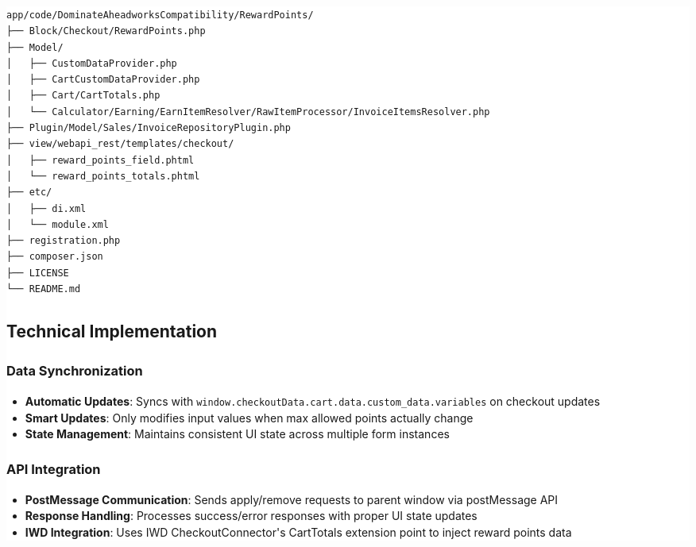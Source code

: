 ```
app/code/DominateAheadworksCompatibility/RewardPoints/
├── Block/Checkout/RewardPoints.php
├── Model/
│   ├── CustomDataProvider.php
│   ├── CartCustomDataProvider.php
│   ├── Cart/CartTotals.php
│   └── Calculator/Earning/EarnItemResolver/RawItemProcessor/InvoiceItemsResolver.php
├── Plugin/Model/Sales/InvoiceRepositoryPlugin.php
├── view/webapi_rest/templates/checkout/
│   ├── reward_points_field.phtml
│   └── reward_points_totals.phtml
├── etc/
│   ├── di.xml
│   └── module.xml
├── registration.php
├── composer.json
├── LICENSE
└── README.md
```

## Technical Implementation

### Data Synchronization
- **Automatic Updates**: Syncs with `window.checkoutData.cart.data.custom_data.variables` on checkout updates
- **Smart Updates**: Only modifies input values when max allowed points actually change
- **State Management**: Maintains consistent UI state across multiple form instances

### API Integration
- **PostMessage Communication**: Sends apply/remove requests to parent window via postMessage API
- **Response Handling**: Processes success/error responses with proper UI state updates
- **IWD Integration**: Uses IWD CheckoutConnector's CartTotals extension point to inject reward points data